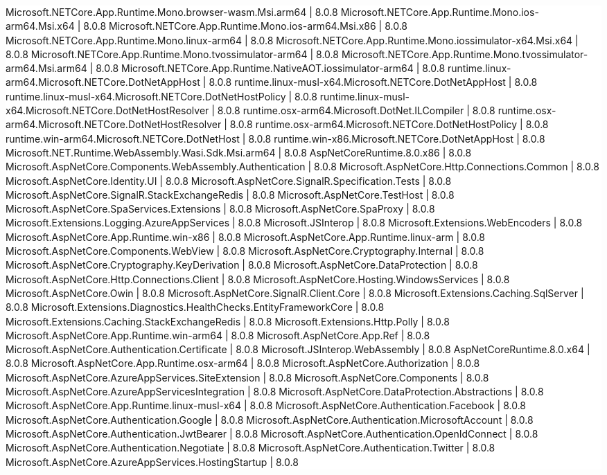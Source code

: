 Microsoft.NETCore.App.Runtime.Mono.browser-wasm.Msi.arm64 | 8.0.8
Microsoft.NETCore.App.Runtime.Mono.ios-arm64.Msi.x64 | 8.0.8
Microsoft.NETCore.App.Runtime.Mono.ios-arm64.Msi.x86 | 8.0.8
Microsoft.NETCore.App.Runtime.Mono.linux-arm64 | 8.0.8
Microsoft.NETCore.App.Runtime.Mono.iossimulator-x64.Msi.x64 | 8.0.8
Microsoft.NETCore.App.Runtime.Mono.tvossimulator-arm64 | 8.0.8
Microsoft.NETCore.App.Runtime.Mono.tvossimulator-arm64.Msi.arm64 | 8.0.8
Microsoft.NETCore.App.Runtime.NativeAOT.iossimulator-arm64 | 8.0.8
runtime.linux-arm64.Microsoft.NETCore.DotNetAppHost | 8.0.8
runtime.linux-musl-x64.Microsoft.NETCore.DotNetAppHost | 8.0.8
runtime.linux-musl-x64.Microsoft.NETCore.DotNetHostPolicy | 8.0.8
runtime.linux-musl-x64.Microsoft.NETCore.DotNetHostResolver | 8.0.8
runtime.osx-arm64.Microsoft.DotNet.ILCompiler | 8.0.8
runtime.osx-arm64.Microsoft.NETCore.DotNetHostResolver | 8.0.8
runtime.osx-arm64.Microsoft.NETCore.DotNetHostPolicy | 8.0.8
runtime.win-arm64.Microsoft.NETCore.DotNetHost | 8.0.8
runtime.win-x86.Microsoft.NETCore.DotNetAppHost | 8.0.8
Microsoft.NET.Runtime.WebAssembly.Wasi.Sdk.Msi.arm64 | 8.0.8
AspNetCoreRuntime.8.0.x86 | 8.0.8
Microsoft.AspNetCore.Components.WebAssembly.Authentication | 8.0.8
Microsoft.AspNetCore.Http.Connections.Common | 8.0.8
Microsoft.AspNetCore.Identity.UI | 8.0.8
Microsoft.AspNetCore.SignalR.Specification.Tests | 8.0.8
Microsoft.AspNetCore.SignalR.StackExchangeRedis | 8.0.8
Microsoft.AspNetCore.TestHost | 8.0.8
Microsoft.AspNetCore.SpaServices.Extensions | 8.0.8
Microsoft.AspNetCore.SpaProxy | 8.0.8
Microsoft.Extensions.Logging.AzureAppServices | 8.0.8
Microsoft.JSInterop | 8.0.8
Microsoft.Extensions.WebEncoders | 8.0.8
Microsoft.AspNetCore.App.Runtime.win-x86 | 8.0.8
Microsoft.AspNetCore.App.Runtime.linux-arm | 8.0.8
Microsoft.AspNetCore.Components.WebView | 8.0.8
Microsoft.AspNetCore.Cryptography.Internal | 8.0.8
Microsoft.AspNetCore.Cryptography.KeyDerivation | 8.0.8
Microsoft.AspNetCore.DataProtection | 8.0.8
Microsoft.AspNetCore.Http.Connections.Client | 8.0.8
Microsoft.AspNetCore.Hosting.WindowsServices | 8.0.8
Microsoft.AspNetCore.Owin | 8.0.8
Microsoft.AspNetCore.SignalR.Client.Core | 8.0.8
Microsoft.Extensions.Caching.SqlServer | 8.0.8
Microsoft.Extensions.Diagnostics.HealthChecks.EntityFrameworkCore | 8.0.8
Microsoft.Extensions.Caching.StackExchangeRedis | 8.0.8
Microsoft.Extensions.Http.Polly | 8.0.8
Microsoft.AspNetCore.App.Runtime.win-arm64 | 8.0.8
Microsoft.AspNetCore.App.Ref | 8.0.8
Microsoft.AspNetCore.Authentication.Certificate | 8.0.8
Microsoft.JSInterop.WebAssembly | 8.0.8
AspNetCoreRuntime.8.0.x64 | 8.0.8
Microsoft.AspNetCore.App.Runtime.osx-arm64 | 8.0.8
Microsoft.AspNetCore.Authorization | 8.0.8
Microsoft.AspNetCore.AzureAppServices.SiteExtension | 8.0.8
Microsoft.AspNetCore.Components | 8.0.8
Microsoft.AspNetCore.AzureAppServicesIntegration | 8.0.8
Microsoft.AspNetCore.DataProtection.Abstractions | 8.0.8
Microsoft.AspNetCore.App.Runtime.linux-musl-x64 | 8.0.8
Microsoft.AspNetCore.Authentication.Facebook | 8.0.8
Microsoft.AspNetCore.Authentication.Google | 8.0.8
Microsoft.AspNetCore.Authentication.MicrosoftAccount | 8.0.8
Microsoft.AspNetCore.Authentication.JwtBearer | 8.0.8
Microsoft.AspNetCore.Authentication.OpenIdConnect | 8.0.8
Microsoft.AspNetCore.Authentication.Negotiate | 8.0.8
Microsoft.AspNetCore.Authentication.Twitter | 8.0.8
Microsoft.AspNetCore.AzureAppServices.HostingStartup | 8.0.8